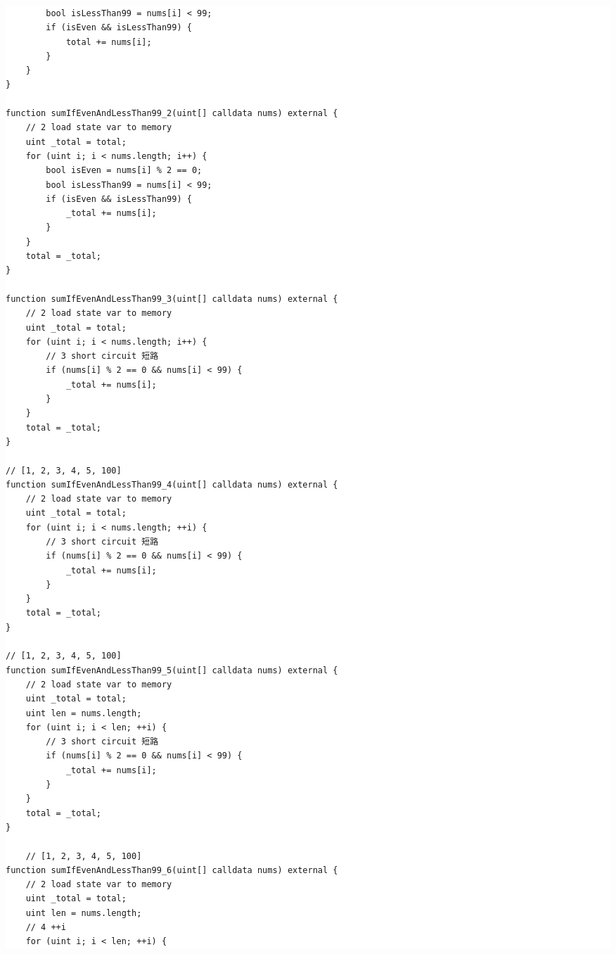             bool isLessThan99 = nums[i] < 99;
            if (isEven && isLessThan99) {
                total += nums[i];
            }
        }
    }

    function sumIfEvenAndLessThan99_2(uint[] calldata nums) external {
        // 2 load state var to memory
        uint _total = total; 
        for (uint i; i < nums.length; i++) {
            bool isEven = nums[i] % 2 == 0;
            bool isLessThan99 = nums[i] < 99;
            if (isEven && isLessThan99) {
                _total += nums[i];
            }
        }
        total = _total;
    }

    function sumIfEvenAndLessThan99_3(uint[] calldata nums) external {
        // 2 load state var to memory
        uint _total = total; 
        for (uint i; i < nums.length; i++) {
            // 3 short circuit 短路
            if (nums[i] % 2 == 0 && nums[i] < 99) {
                _total += nums[i];
            }
        }
        total = _total;
    }

    // [1, 2, 3, 4, 5, 100]
    function sumIfEvenAndLessThan99_4(uint[] calldata nums) external {
        // 2 load state var to memory
        uint _total = total;
        for (uint i; i < nums.length; ++i) {
            // 3 short circuit 短路
            if (nums[i] % 2 == 0 && nums[i] < 99) {
                _total += nums[i];
            }
        }
        total = _total;
    }

    // [1, 2, 3, 4, 5, 100]
    function sumIfEvenAndLessThan99_5(uint[] calldata nums) external {
        // 2 load state var to memory
        uint _total = total;
        uint len = nums.length;
        for (uint i; i < len; ++i) {
            // 3 short circuit 短路
            if (nums[i] % 2 == 0 && nums[i] < 99) {
                _total += nums[i];
            }
        }
        total = _total;
    }

        // [1, 2, 3, 4, 5, 100]
    function sumIfEvenAndLessThan99_6(uint[] calldata nums) external {
        // 2 load state var to memory
        uint _total = total;
        uint len = nums.length;
        // 4 ++i
        for (uint i; i < len; ++i) {